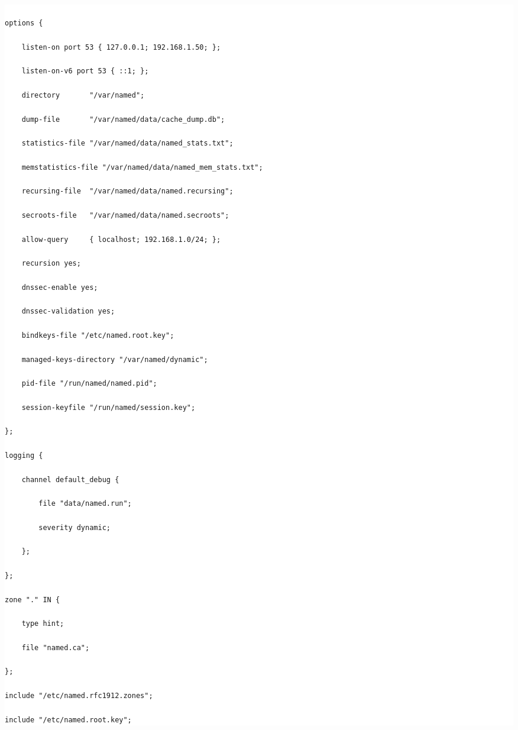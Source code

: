 ```

options {

    listen-on port 53 { 127.0.0.1; 192.168.1.50; };

    listen-on-v6 port 53 { ::1; };

    directory       "/var/named";

    dump-file       "/var/named/data/cache_dump.db";

    statistics-file "/var/named/data/named_stats.txt";

    memstatistics-file "/var/named/data/named_mem_stats.txt";

    recursing-file  "/var/named/data/named.recursing";

    secroots-file   "/var/named/data/named.secroots";

    allow-query     { localhost; 192.168.1.0/24; };

    recursion yes;

    dnssec-enable yes;

    dnssec-validation yes;

    bindkeys-file "/etc/named.root.key";

    managed-keys-directory "/var/named/dynamic";

    pid-file "/run/named/named.pid";

    session-keyfile "/run/named/session.key";

};

logging {

    channel default_debug {

        file "data/named.run";

        severity dynamic;

    };

};

zone "." IN {

    type hint;

    file "named.ca";

};

include "/etc/named.rfc1912.zones";

include "/etc/named.root.key";

```
